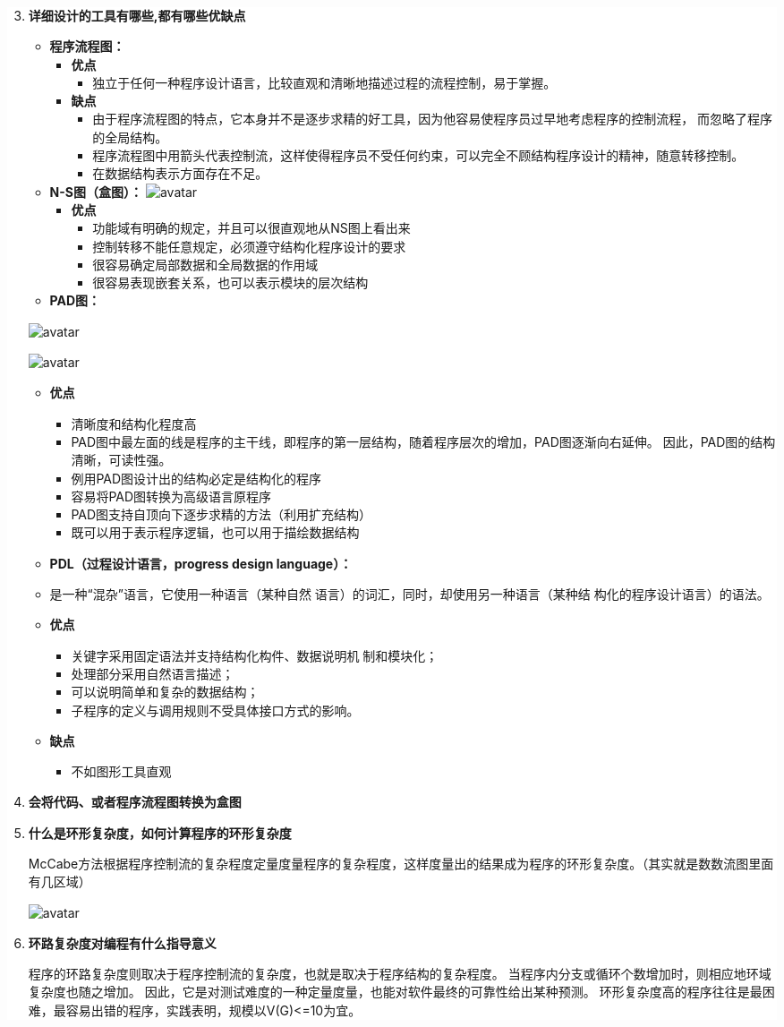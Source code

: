 3. **详细设计的工具有哪些,都有哪些优缺点**

   - **程序流程图：**
     - **优点**
       - 独立于任何一种程序设计语言，比较直观和清晰地描述过程的流程控制，易于掌握。
     - **缺点**
       - 由于程序流程图的特点，它本身并不是逐步求精的好工具，因为他容易使程序员过早地考虑程序的控制流程，
       而忽略了程序的全局结构。
       - 程序流程图中用箭头代表控制流，这样使得程序员不受任何约束，可以完全不顾结构程序设计的精神，随意转移控制。
       - 在数据结构表示方面存在不足。
   - **N-S图（盒图）：**
      ![avatar](pic/16.png)
     - **优点**
       - 功能域有明确的规定，并且可以很直观地从NS图上看出来
       - 控制转移不能任意规定，必须遵守结构化程序设计的要求
       - 很容易确定局部数据和全局数据的作用域
       - 很容易表现嵌套关系，也可以表示模块的层次结构
   - **PAD图：**

   ![avatar](pic/18.png)

   ![avatar](pic/19.png)

   - **优点**
     - 清晰度和结构化程度高
     - PAD图中最左面的线是程序的主干线，即程序的第一层结构，随着程序层次的增加，PAD图逐渐向右延伸。
     因此，PAD图的结构清晰，可读性强。
     - 例用PAD图设计出的结构必定是结构化的程序
     - 容易将PAD图转换为高级语言原程序
     - PAD图支持自顶向下逐步求精的方法（利用扩充结构）
     - 既可以用于表示程序逻辑，也可以用于描绘数据结构

   - **PDL（过程设计语言，progress design language）：**

   - 是一种“混杂”语言，它使用一种语言（某种自然 语言）的词汇，同时，却使用另一种语言（某种结 构化的程序设计语言）的语法。

   - **优点**
     - 关键字采用固定语法并支持结构化构件、数据说明机 制和模块化；
     - 处理部分采用自然语言描述；
     - 可以说明简单和复杂的数据结构；
     - 子程序的定义与调用规则不受具体接口方式的影响。
   - **缺点**
     - 不如图形工具直观

4. **会将代码、或者程序流程图转换为盒图**

5. **什么是环形复杂度，如何计算程序的环形复杂度**

   McCabe方法根据程序控制流的复杂程度定量度量程序的复杂程度，这样度量出的结果成为程序的环形复杂度。（其实就是数数流图里面有几区域）

   ![avatar](pic/20.png)

6. **环路复杂度对编程有什么指导意义**

   程序的环路复杂度则取决于程序控制流的复杂度，也就是取决于程序结构的复杂程度。
   当程序内分支或循环个数增加时，则相应地环域复杂度也随之增加。
   因此，它是对测试难度的一种定量度量，也能对软件最终的可靠性给出某种预测。
   环形复杂度高的程序往往是最困难，最容易出错的程序，实践表明，规模以V(G)<=10为宜。
